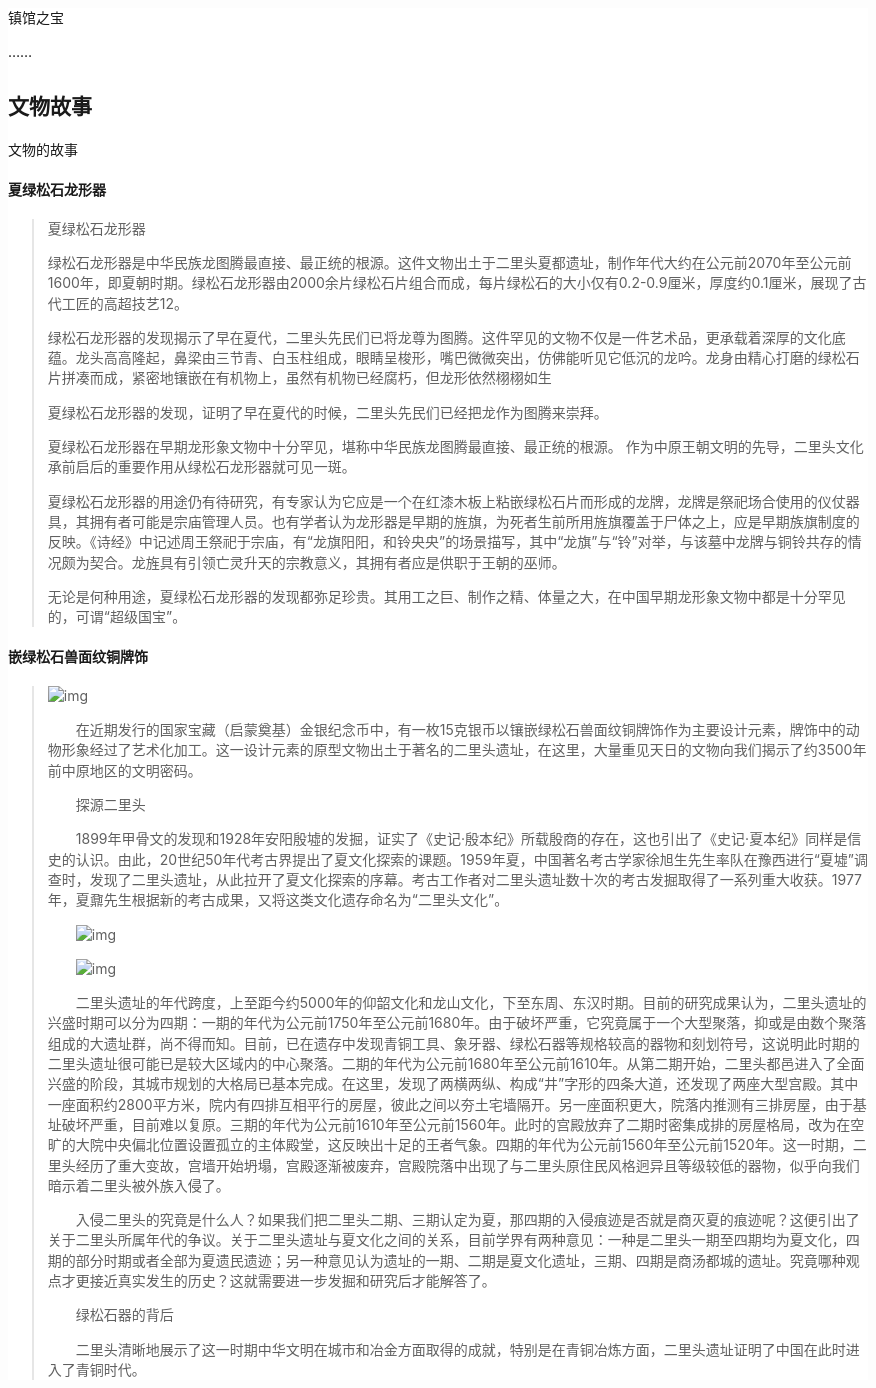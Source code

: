 

镇馆之宝

……

## 文物故事

文物的故事

#### 夏绿松石龙形器

> 夏绿松石龙形器
>
> 绿松石龙形器是中华民族龙图腾最直接、最正统的根源。这件文物出土于二里头夏都遗址，制作年代大约在公元前2070年至公元前1600年，即夏朝时期。绿松石龙形器由2000余片绿松石片组合而成，每片绿松石的大小仅有0.2-0.9厘米，厚度约0.1厘米，展现了古代工匠的高超技艺‌12。
>
> 绿松石龙形器的发现揭示了早在夏代，二里头先民们已将龙尊为图腾。这件罕见的文物不仅是一件艺术品，更承载着深厚的文化底蕴。龙头高高隆起，鼻梁由三节青、白玉柱组成，眼睛呈梭形，嘴巴微微突出，仿佛能听见它低沉的龙吟。龙身由精心打磨的绿松石片拼凑而成，紧密地镶嵌在有机物上，虽然有机物已经腐朽，但龙形依然栩栩如生‌
>
> 夏绿松石龙形器的发现，证明了早在夏代的时候，二里头先民们已经把龙作为图腾来崇拜。 
>
> 夏绿松石龙形器在早期龙形象文物中十分罕见，堪称中华民族龙图腾最直接、最正统的根源。	作为中原王朝文明的先导，二里头文化承前启后的重要作用从绿松石龙形器就可见一斑。 
>
> 夏绿松石龙形器的用途仍有待研究，有专家认为它应是一个在红漆木板上粘嵌绿松石片而形成的龙牌，龙牌是祭祀场合使用的仪仗器具，其拥有者可能是宗庙管理人员。也有学者认为龙形器是早期的旌旗，为死者生前所用旌旗覆盖于尸体之上，应是早期族旗制度的反映。《诗经》中记述周王祭祀于宗庙，有“龙旗阳阳，和铃央央”的场景描写，其中“龙旗”与“铃”对举，与该墓中龙牌与铜铃共存的情况颇为契合。龙旌具有引领亡灵升天的宗教意义，其拥有者应是供职于王朝的巫师。
>
> 无论是何种用途，夏绿松石龙形器的发现都弥足珍贵。其用工之巨、制作之精、体量之大，在中国早期龙形象文物中都是十分罕见的，可谓“超级国宝”。

#### 嵌绿松石兽面纹铜牌饰

> ![img](https://prod-oss.chinagoldcoin.net/trantor/attachments/8c732d76-5faf-47c5-9f7b-d7096dd86b68.png)
>
> 　　在近期发行的国家宝藏（启蒙奠基）金银纪念币中，有一枚15克银币以镶嵌绿松石兽面纹铜牌饰作为主要设计元素，牌饰中的动物形象经过了艺术化加工。这一设计元素的原型文物出土于著名的二里头遗址，在这里，大量重见天日的文物向我们揭示了约3500年前中原地区的文明密码。
>
> 　　探源二里头
>
> 　　1899年甲骨文的发现和1928年安阳殷墟的发掘，证实了《史记·殷本纪》所载殷商的存在，这也引出了《史记·夏本纪》同样是信史的认识。由此，20世纪50年代考古界提出了夏文化探索的课题。1959年夏，中国著名考古学家徐旭生先生率队在豫西进行“夏墟”调查时，发现了二里头遗址，从此拉开了夏文化探索的序幕。考古工作者对二里头遗址数十次的考古发掘取得了一系列重大收获。1977年，夏鼐先生根据新的考古成果，又将这类文化遗存命名为“二里头文化”。
>
> 　　![img](https://prod-oss.chinagoldcoin.net/trantor/attachments/f2136134-33c8-4866-9f0d-09cc4513d6e1.png)
>
> 　　![img](https://prod-oss.chinagoldcoin.net/trantor/attachments/0ce84198-ae4e-4e4a-807a-8696a39cc793.png)
>
> 　　二里头遗址的年代跨度，上至距今约5000年的仰韶文化和龙山文化，下至东周、东汉时期。目前的研究成果认为，二里头遗址的兴盛时期可以分为四期：一期的年代为公元前1750年至公元前1680年。由于破坏严重，它究竟属于一个大型聚落，抑或是由数个聚落组成的大遗址群，尚不得而知。目前，已在遗存中发现青铜工具、象牙器、绿松石器等规格较高的器物和刻划符号，这说明此时期的二里头遗址很可能已是较大区域内的中心聚落。二期的年代为公元前1680年至公元前1610年。从第二期开始，二里头都邑进入了全面兴盛的阶段，其城市规划的大格局已基本完成。在这里，发现了两横两纵、构成“井”字形的四条大道，还发现了两座大型宫殿。其中一座面积约2800平方米，院内有四排互相平行的房屋，彼此之间以夯土宅墙隔开。另一座面积更大，院落内推测有三排房屋，由于基址破坏严重，目前难以复原。三期的年代为公元前1610年至公元前1560年。此时的宫殿放弃了二期时密集成排的房屋格局，改为在空旷的大院中央偏北位置设置孤立的主体殿堂，这反映出十足的王者气象。四期的年代为公元前1560年至公元前1520年。这一时期，二里头经历了重大变故，宫墙开始坍塌，宫殿逐渐被废弃，宫殿院落中出现了与二里头原住民风格迥异且等级较低的器物，似乎向我们暗示着二里头被外族入侵了。
>
> 　　入侵二里头的究竟是什么人？如果我们把二里头二期、三期认定为夏，那四期的入侵痕迹是否就是商灭夏的痕迹呢？这便引出了关于二里头所属年代的争议。关于二里头遗址与夏文化之间的关系，目前学界有两种意见：一种是二里头一期至四期均为夏文化，四期的部分时期或者全部为夏遗民遗迹；另一种意见认为遗址的一期、二期是夏文化遗址，三期、四期是商汤都城的遗址。究竟哪种观点才更接近真实发生的历史？这就需要进一步发掘和研究后才能解答了。
>
> 　　绿松石器的背后
>
> 　　二里头清晰地展示了这一时期中华文明在城市和冶金方面取得的成就，特别是在青铜冶炼方面，二里头遗址证明了中国在此时进入了青铜时代。
>